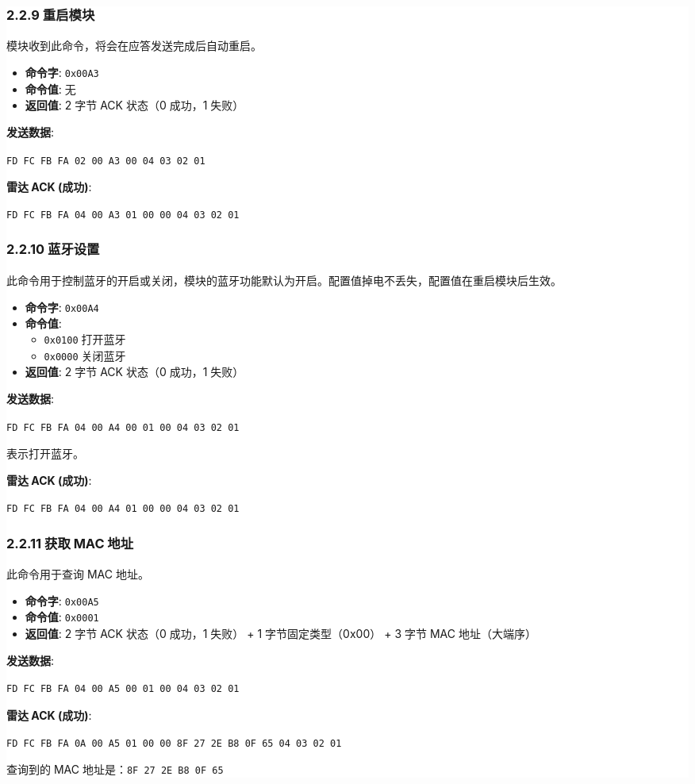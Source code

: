 ### 2.2.9 重启模块

模块收到此命令，将会在应答发送完成后自动重启。

- **命令字**: `0x00A3`  
- **命令值**: 无  
- **返回值**: 2 字节 ACK 状态（0 成功，1 失败）

**发送数据**:  
```
FD FC FB FA 02 00 A3 00 04 03 02 01
```

**雷达 ACK (成功)**:  
```
FD FC FB FA 04 00 A3 01 00 00 04 03 02 01
```

### 2.2.10 蓝牙设置

此命令用于控制蓝牙的开启或关闭，模块的蓝牙功能默认为开启。配置值掉电不丢失，配置值在重启模块后生效。

- **命令字**: `0x00A4`  
- **命令值**:  
  - `0x0100` 打开蓝牙  
  - `0x0000` 关闭蓝牙  
- **返回值**: 2 字节 ACK 状态（0 成功，1 失败）

**发送数据**:  
```
FD FC FB FA 04 00 A4 00 01 00 04 03 02 01
```

表示打开蓝牙。

**雷达 ACK (成功)**:  
```
FD FC FB FA 04 00 A4 01 00 00 04 03 02 01
```

### 2.2.11 获取 MAC 地址

此命令用于查询 MAC 地址。

- **命令字**: `0x00A5`  
- **命令值**: `0x0001`  
- **返回值**: 2 字节 ACK 状态（0 成功，1 失败） + 1 字节固定类型（0x00） + 3 字节 MAC 地址（大端序）

**发送数据**:  
```
FD FC FB FA 04 00 A5 00 01 00 04 03 02 01
```

**雷达 ACK (成功)**:  
```
FD FC FB FA 0A 00 A5 01 00 00 8F 27 2E B8 0F 65 04 03 02 01
```

查询到的 MAC 地址是：`8F 27 2E B8 0F 65`
